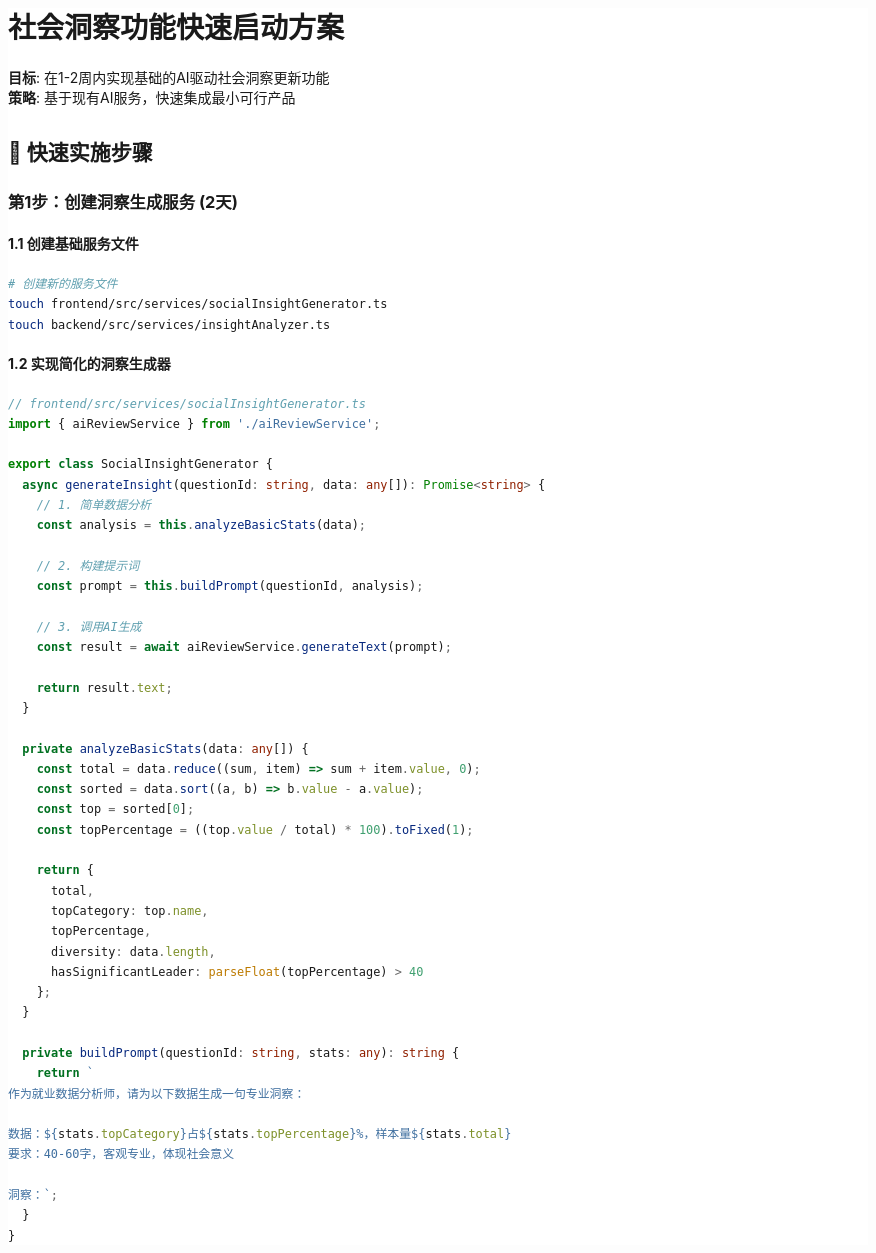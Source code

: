 # 社会洞察功能快速启动方案

**目标**: 在1-2周内实现基础的AI驱动社会洞察更新功能  
**策略**: 基于现有AI服务，快速集成最小可行产品  

## 🚀 快速实施步骤

### 第1步：创建洞察生成服务 (2天)

#### 1.1 创建基础服务文件
```bash
# 创建新的服务文件
touch frontend/src/services/socialInsightGenerator.ts
touch backend/src/services/insightAnalyzer.ts
```

#### 1.2 实现简化的洞察生成器
```typescript
// frontend/src/services/socialInsightGenerator.ts
import { aiReviewService } from './aiReviewService';

export class SocialInsightGenerator {
  async generateInsight(questionId: string, data: any[]): Promise<string> {
    // 1. 简单数据分析
    const analysis = this.analyzeBasicStats(data);
    
    // 2. 构建提示词
    const prompt = this.buildPrompt(questionId, analysis);
    
    // 3. 调用AI生成
    const result = await aiReviewService.generateText(prompt);
    
    return result.text;
  }
  
  private analyzeBasicStats(data: any[]) {
    const total = data.reduce((sum, item) => sum + item.value, 0);
    const sorted = data.sort((a, b) => b.value - a.value);
    const top = sorted[0];
    const topPercentage = ((top.value / total) * 100).toFixed(1);
    
    return {
      total,
      topCategory: top.name,
      topPercentage,
      diversity: data.length,
      hasSignificantLeader: parseFloat(topPercentage) > 40
    };
  }
  
  private buildPrompt(questionId: string, stats: any): string {
    return `
作为就业数据分析师，请为以下数据生成一句专业洞察：

数据：${stats.topCategory}占${stats.topPercentage}%，样本量${stats.total}
要求：40-60字，客观专业，体现社会意义

洞察：`;
  }
}
```
